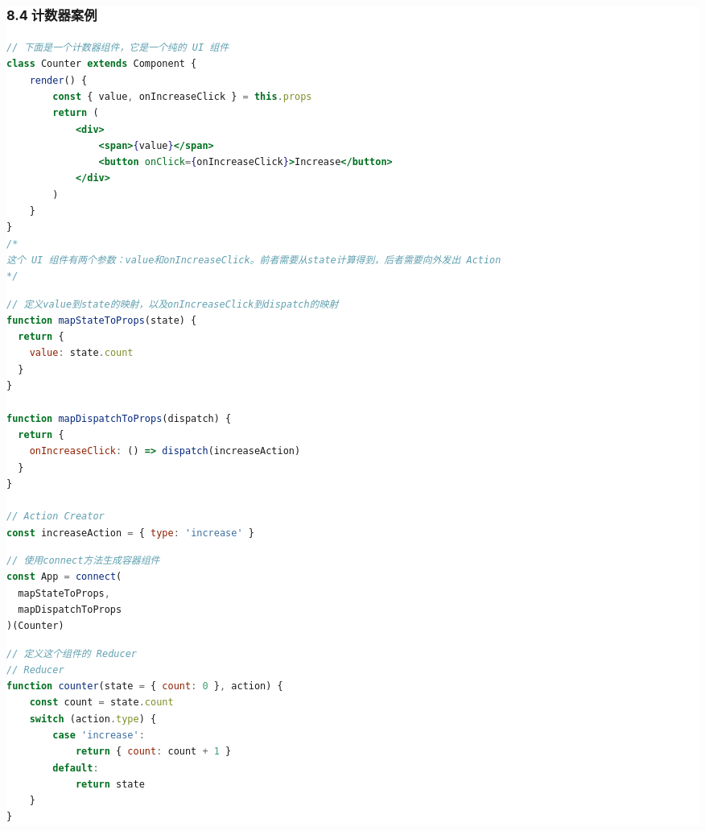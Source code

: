 ### 8.4 计数器案例

```jsx
// 下面是一个计数器组件，它是一个纯的 UI 组件
class Counter extends Component {
    render() {
        const { value, onIncreaseClick } = this.props
        return (
            <div>
                <span>{value}</span>
                <button onClick={onIncreaseClick}>Increase</button>
            </div>
        )
    }
}
/*
这个 UI 组件有两个参数：value和onIncreaseClick。前者需要从state计算得到，后者需要向外发出 Action
*/
```

```js
// 定义value到state的映射，以及onIncreaseClick到dispatch的映射
function mapStateToProps(state) {
  return {
    value: state.count
  }
}

function mapDispatchToProps(dispatch) {
  return {
    onIncreaseClick: () => dispatch(increaseAction)
  }
}

// Action Creator
const increaseAction = { type: 'increase' }
```

```js
// 使用connect方法生成容器组件
const App = connect(
  mapStateToProps,
  mapDispatchToProps
)(Counter)
```

```js
// 定义这个组件的 Reducer
// Reducer
function counter(state = { count: 0 }, action) {
    const count = state.count
    switch (action.type) {
        case 'increase':
            return { count: count + 1 }
        default:
            return state
    }
}
```
